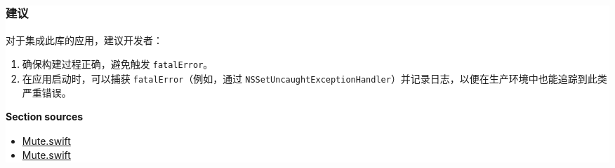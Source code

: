 ### 建议

对于集成此库的应用，建议开发者：
1.  确保构建过程正确，避免触发 `fatalError`。
2.  在应用启动时，可以捕获 `fatalError`（例如，通过 `NSSetUncaughtExceptionHandler`）并记录日志，以便在生产环境中也能追踪到此类严重错误。

**Section sources**
- [Mute.swift](file://Mute/Classes/Mute.swift#L92-L98)
- [Mute.swift](file://Mute/Classes/Mute.swift#L111-L118)